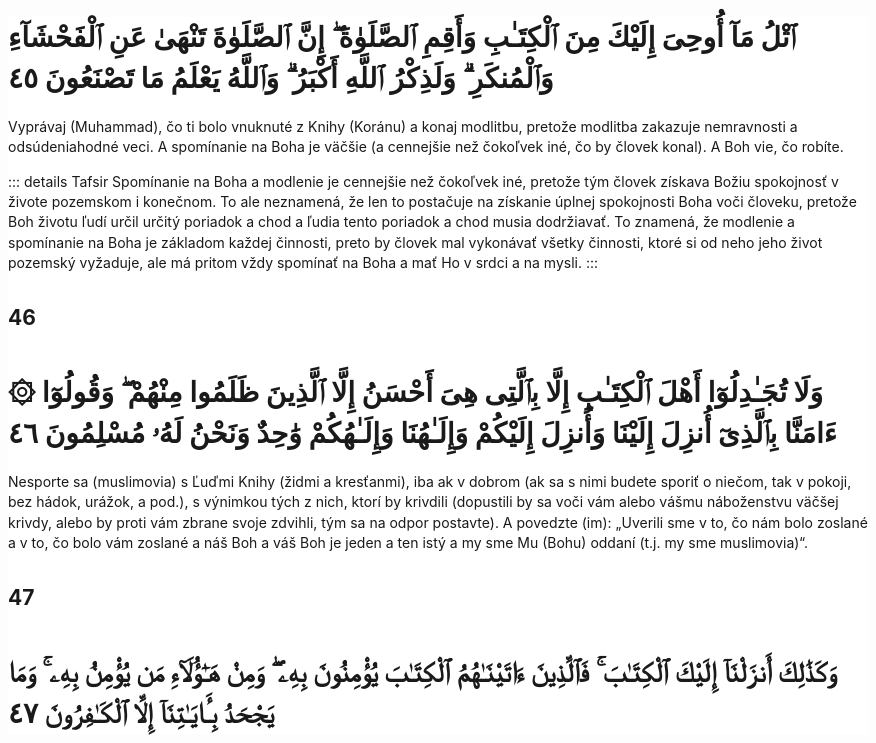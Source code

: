 <h1 class="verse-arabic">ٱتْلُ مَآ أُوحِىَ إِلَيْكَ مِنَ ٱلْكِتَـٰبِ وَأَقِمِ ٱلصَّلَوٰةَ ۖ إِنَّ ٱلصَّلَوٰةَ تَنْهَىٰ عَنِ ٱلْفَحْشَآءِ وَٱلْمُنكَرِ ۗ وَلَذِكْرُ ٱللَّهِ أَكْبَرُ ۗ وَٱللَّهُ يَعْلَمُ مَا تَصْنَعُونَ ٤٥</h1>
</div>

<p>Vyprávaj (Muhammad), čo ti bolo vnuknuté z Knihy (Koránu) a konaj modlitbu, pretože modlitba zakazuje nemravnosti a odsúdeniahodné veci. A spomínanie na Boha je väčšie (a cennejšie než čokoľvek iné, čo by človek konal). A Boh vie, čo robíte.</p>
</div>


::: details Tafsir
Spomínanie na Boha a modlenie je cennejšie než čokoľvek iné, pretože tým človek získava Božiu spokojnosť v živote pozemskom i konečnom. To ale neznamená, že len to postačuje na získanie úplnej spokojnosti Boha voči človeku, pretože Boh životu ľudí určil určitý poriadok a chod a ľudia tento poriadok a chod musia dodržiavať. To znamená, že modlenie a spomínanie na Boha je základom každej činnosti, preto by človek mal vykonávať všetky činnosti, ktoré si od neho jeho život pozemský vyžaduje, ale má pritom vždy spomínať na Boha a mať Ho v srdci a na mysli.
:::

<div class="break"></div>

## 46


<Badge type="info" text="29:46" class="badge" />
<div>
<div class="main-verse" >

<h1 class="verse-arabic">۞ وَلَا تُجَـٰدِلُوٓا أَهْلَ ٱلْكِتَـٰبِ إِلَّا بِٱلَّتِى هِىَ أَحْسَنُ إِلَّا ٱلَّذِينَ ظَلَمُوا مِنْهُمْ ۖ وَقُولُوٓا ءَامَنَّا بِٱلَّذِىٓ أُنزِلَ إِلَيْنَا وَأُنزِلَ إِلَيْكُمْ وَإِلَـٰهُنَا وَإِلَـٰهُكُمْ وَٰحِدٌ وَنَحْنُ لَهُۥ مُسْلِمُونَ ٤٦</h1>
</div>

<p>Nesporte sa (muslimovia) s Ľuďmi Knihy (židmi a kresťanmi), iba ak v dobrom (ak sa s nimi budete sporiť o niečom, tak v pokoji, bez hádok, urážok, a pod.), s výnimkou tých z nich, ktorí by krivdili (dopustili by sa voči vám alebo vášmu náboženstvu väčšej krivdy, alebo by proti vám zbrane svoje zdvihli, tým sa na odpor postavte). A povedzte (im): „Uverili sme v to, čo nám bolo zoslané a v to, čo bolo vám zoslané a náš Boh a váš Boh je jeden a ten istý a my sme Mu (Bohu) oddaní (t.j. my sme muslimovia)“.</p>
</div>

<div class="break"></div>

## 47


<Badge type="info" text="29:47" class="badge" />
<div>
<div class="main-verse" >

<h1 class="verse-arabic">وَكَذَٰلِكَ أَنزَلْنَآ إِلَيْكَ ٱلْكِتَـٰبَ ۚ فَٱلَّذِينَ ءَاتَيْنَـٰهُمُ ٱلْكِتَـٰبَ يُؤْمِنُونَ بِهِۦ ۖ وَمِنْ هَـٰٓؤُلَآءِ مَن يُؤْمِنُ بِهِۦ ۚ وَمَا يَجْحَدُ بِـَٔايَـٰتِنَآ إِلَّا ٱلْكَـٰفِرُونَ ٤٧</h1>
</div>
